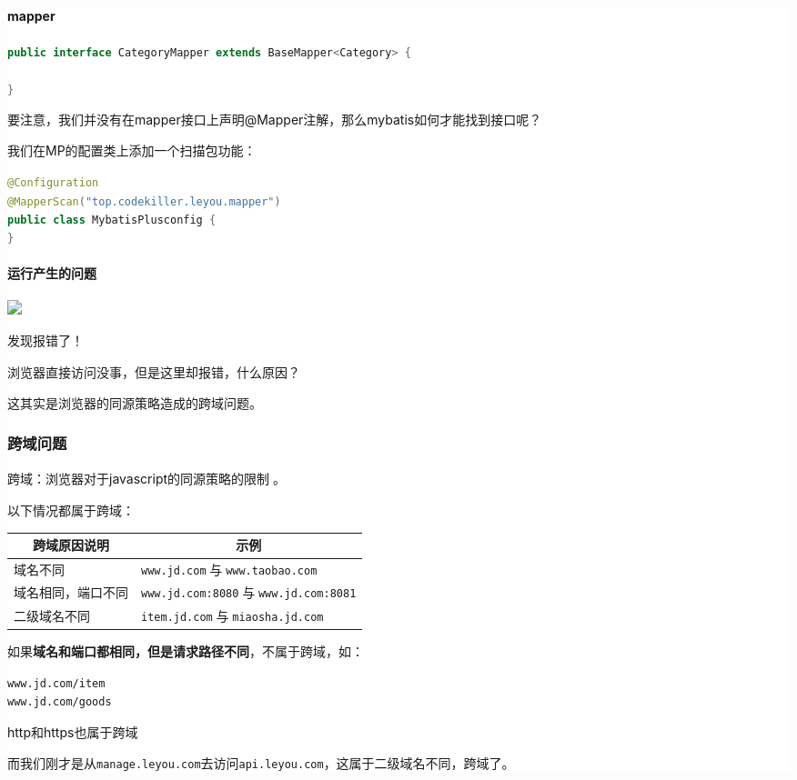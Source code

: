 

#### mapper

```java
public interface CategoryMapper extends BaseMapper<Category> {

}
```

要注意，我们并没有在mapper接口上声明@Mapper注解，那么mybatis如何才能找到接口呢？

我们在MP的配置类上添加一个扫描包功能：

```java
@Configuration
@MapperScan("top.codekiller.leyou.mapper")
public class MybatisPlusconfig {
}
```



#### 运行产生的问题

![](https://img-blog.csdnimg.cn/20200416202911519.png?x-oss-process=image/watermark,type_ZmFuZ3poZW5naGVpdGk,shadow_10,text_aHR0cHM6Ly9ibG9nLmNzZG4ubmV0L3FxXzQ0NzY2ODgz,size_16,color_FFFFFF,t_70)

发现报错了！

浏览器直接访问没事，但是这里却报错，什么原因？

这其实是浏览器的同源策略造成的跨域问题。





### 跨域问题

跨域：浏览器对于javascript的同源策略的限制 。

以下情况都属于跨域：

| 跨域原因说明       | 示例                                   |
| ------------------ | -------------------------------------- |
| 域名不同           | `www.jd.com` 与 `www.taobao.com`       |
| 域名相同，端口不同 | `www.jd.com:8080` 与 `www.jd.com:8081` |
| 二级域名不同       | `item.jd.com` 与 `miaosha.jd.com`      |

如果**域名和端口都相同，但是请求路径不同**，不属于跨域，如：

```http
www.jd.com/item
www.jd.com/goods
```

http和https也属于跨域

而我们刚才是从`manage.leyou.com`去访问`api.leyou.com`，这属于二级域名不同，跨域了。
